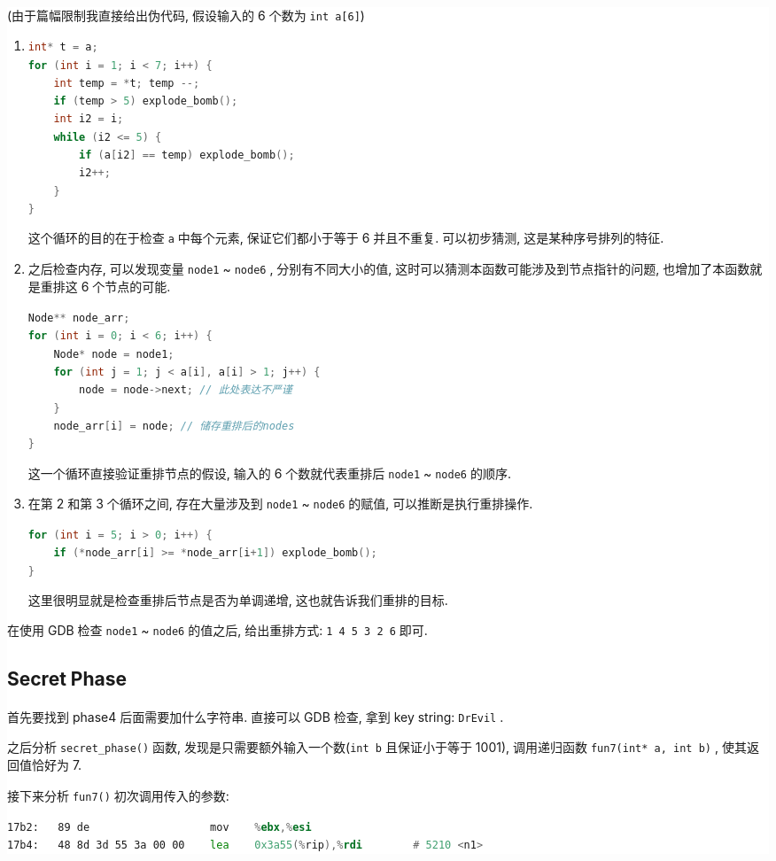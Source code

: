 (由于篇幅限制我直接给出伪代码, 假设输入的 6 个数为 `int a[6]`)

1. 
    ```c
    int* t = a;
    for (int i = 1; i < 7; i++) {
        int temp = *t; temp --;
        if (temp > 5) explode_bomb();
        int i2 = i;
        while (i2 <= 5) {
            if (a[i2] == temp) explode_bomb();
            i2++;
        }
    }
    ```

    这个循环的目的在于检查 `a` 中每个元素, 保证它们都小于等于 6 并且不重复. 可以初步猜测, 这是某种序号排列的特征.

2. 
    之后检查内存, 可以发现变量 `node1` ~ `node6` , 分别有不同大小的值, 这时可以猜测本函数可能涉及到节点指针的问题, 也增加了本函数就是重排这 6 个节点的可能.
    ```c
    Node** node_arr;
    for (int i = 0; i < 6; i++) {
        Node* node = node1;
        for (int j = 1; j < a[i], a[i] > 1; j++) {
            node = node->next; // 此处表达不严谨
        }
        node_arr[i] = node; // 储存重排后的nodes
    }
    ```

    这一个循环直接验证重排节点的假设, 输入的 6 个数就代表重排后 `node1` ~ `node6` 的顺序.

3. 在第 2 和第 3 个循环之间, 存在大量涉及到 `node1` ~ `node6` 的赋值, 可以推断是执行重排操作.
    ```c
    for (int i = 5; i > 0; i++) {
        if (*node_arr[i] >= *node_arr[i+1]) explode_bomb();
    }
    ```

    这里很明显就是检查重排后节点是否为单调递增, 这也就告诉我们重排的目标.

在使用 GDB 检查 `node1` ~ `node6` 的值之后, 给出重排方式: `1 4 5 3 2 6` 即可.

## Secret Phase

首先要找到 phase4 后面需要加什么字符串. 直接可以 GDB 检查, 拿到 key string: `DrEvil` .

之后分析 `secret_phase()` 函数, 发现是只需要额外输入一个数(`int b` 且保证小于等于 1001), 调用递归函数 `fun7(int* a, int b)` , 使其返回值恰好为 7.

接下来分析 `fun7()` 初次调用传入的参数:

```asm
17b2:	89 de                	mov    %ebx,%esi
17b4:	48 8d 3d 55 3a 00 00 	lea    0x3a55(%rip),%rdi        # 5210 <n1>
```
